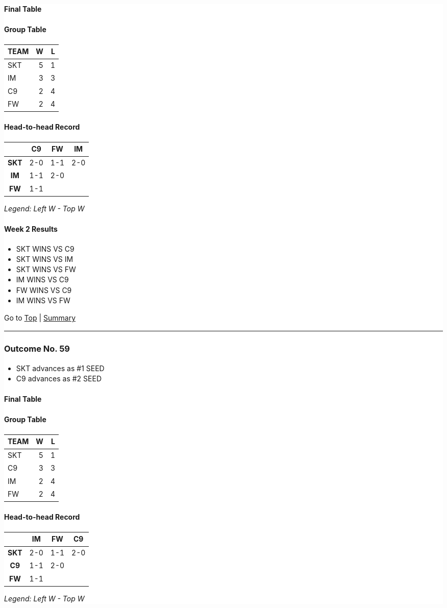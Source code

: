 #### Final Table
#### Group Table
|TEAM |   W|   L|
|-----|---:|---:|
|SKT  |   5|   1|
|IM   |   3|   3|
|C9   |   2|   4|
|FW   |   2|   4|
#### Head-to-head Record
|   |C9|FW|IM|
|:---:|:---:|:---:|:---:|
|**SKT**|2-0|1-1|2-0|
|**IM**|1-1|2-0|
|**FW**|1-1|
*Legend: Left W - Top W*

#### Week 2 Results
* SKT WINS VS C9
* SKT WINS VS IM
* SKT WINS VS FW
* IM WINS VS C9
* FW WINS VS C9
* IM WINS VS FW

Go to [Top](#) | [Summary](#summary)

---
### Outcome No. 59
* SKT advances as #1 SEED
* C9 advances as #2 SEED

#### Final Table
#### Group Table
|TEAM |   W|   L|
|-----|---:|---:|
|SKT  |   5|   1|
|C9   |   3|   3|
|IM   |   2|   4|
|FW   |   2|   4|
#### Head-to-head Record
|   |IM|FW|C9|
|:---:|:---:|:---:|:---:|
|**SKT**|2-0|1-1|2-0|
|**C9**|1-1|2-0|
|**FW**|1-1|
*Legend: Left W - Top W*
